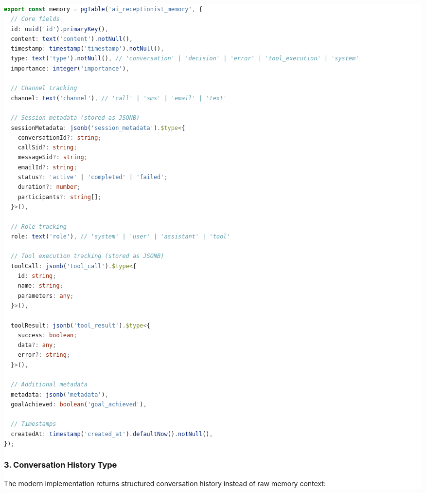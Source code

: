 ```typescript
export const memory = pgTable('ai_receptionist_memory', {
  // Core fields
  id: uuid('id').primaryKey(),
  content: text('content').notNull(),
  timestamp: timestamp('timestamp').notNull(),
  type: text('type').notNull(), // 'conversation' | 'decision' | 'error' | 'tool_execution' | 'system'
  importance: integer('importance'),

  // Channel tracking
  channel: text('channel'), // 'call' | 'sms' | 'email' | 'text'

  // Session metadata (stored as JSONB)
  sessionMetadata: jsonb('session_metadata').$type<{
    conversationId?: string;
    callSid?: string;
    messageSid?: string;
    emailId?: string;
    status?: 'active' | 'completed' | 'failed';
    duration?: number;
    participants?: string[];
  }>(),

  // Role tracking
  role: text('role'), // 'system' | 'user' | 'assistant' | 'tool'

  // Tool execution tracking (stored as JSONB)
  toolCall: jsonb('tool_call').$type<{
    id: string;
    name: string;
    parameters: any;
  }>(),

  toolResult: jsonb('tool_result').$type<{
    success: boolean;
    data?: any;
    error?: string;
  }>(),

  // Additional metadata
  metadata: jsonb('metadata'),
  goalAchieved: boolean('goal_achieved'),

  // Timestamps
  createdAt: timestamp('created_at').defaultNow().notNull(),
});
```

### 3. Conversation History Type

The modern implementation returns structured conversation history instead of raw memory context:
